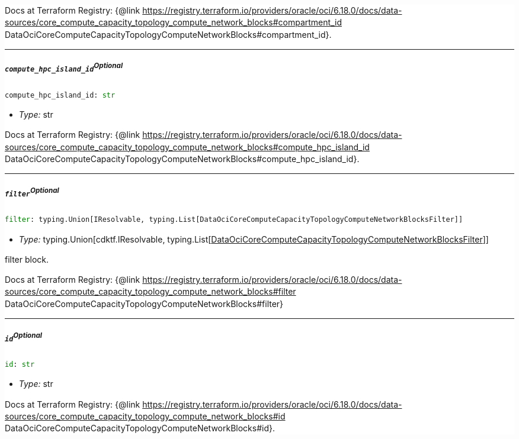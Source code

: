 Docs at Terraform Registry: {@link https://registry.terraform.io/providers/oracle/oci/6.18.0/docs/data-sources/core_compute_capacity_topology_compute_network_blocks#compartment_id DataOciCoreComputeCapacityTopologyComputeNetworkBlocks#compartment_id}.

---

##### `compute_hpc_island_id`<sup>Optional</sup> <a name="compute_hpc_island_id" id="rhizo-co-terraform-provider-oci.dataOciCoreComputeCapacityTopologyComputeNetworkBlocks.DataOciCoreComputeCapacityTopologyComputeNetworkBlocksConfig.property.computeHpcIslandId"></a>

```python
compute_hpc_island_id: str
```

- *Type:* str

Docs at Terraform Registry: {@link https://registry.terraform.io/providers/oracle/oci/6.18.0/docs/data-sources/core_compute_capacity_topology_compute_network_blocks#compute_hpc_island_id DataOciCoreComputeCapacityTopologyComputeNetworkBlocks#compute_hpc_island_id}.

---

##### `filter`<sup>Optional</sup> <a name="filter" id="rhizo-co-terraform-provider-oci.dataOciCoreComputeCapacityTopologyComputeNetworkBlocks.DataOciCoreComputeCapacityTopologyComputeNetworkBlocksConfig.property.filter"></a>

```python
filter: typing.Union[IResolvable, typing.List[DataOciCoreComputeCapacityTopologyComputeNetworkBlocksFilter]]
```

- *Type:* typing.Union[cdktf.IResolvable, typing.List[<a href="#rhizo-co-terraform-provider-oci.dataOciCoreComputeCapacityTopologyComputeNetworkBlocks.DataOciCoreComputeCapacityTopologyComputeNetworkBlocksFilter">DataOciCoreComputeCapacityTopologyComputeNetworkBlocksFilter</a>]]

filter block.

Docs at Terraform Registry: {@link https://registry.terraform.io/providers/oracle/oci/6.18.0/docs/data-sources/core_compute_capacity_topology_compute_network_blocks#filter DataOciCoreComputeCapacityTopologyComputeNetworkBlocks#filter}

---

##### `id`<sup>Optional</sup> <a name="id" id="rhizo-co-terraform-provider-oci.dataOciCoreComputeCapacityTopologyComputeNetworkBlocks.DataOciCoreComputeCapacityTopologyComputeNetworkBlocksConfig.property.id"></a>

```python
id: str
```

- *Type:* str

Docs at Terraform Registry: {@link https://registry.terraform.io/providers/oracle/oci/6.18.0/docs/data-sources/core_compute_capacity_topology_compute_network_blocks#id DataOciCoreComputeCapacityTopologyComputeNetworkBlocks#id}.

